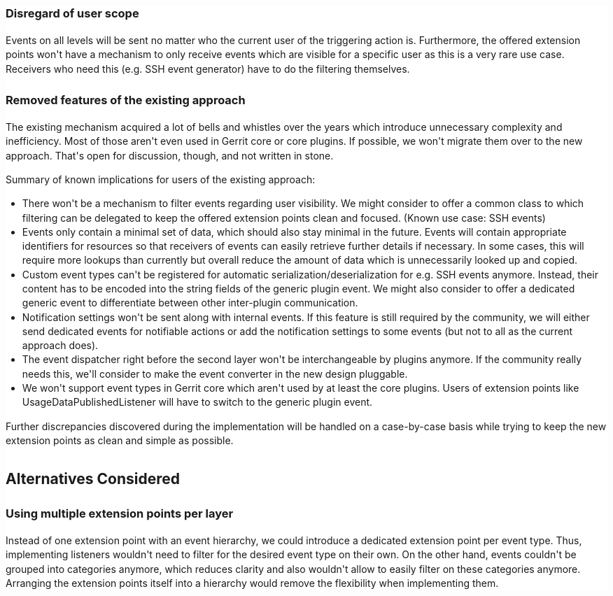 ### Disregard of user scope
Events on all levels will be sent no matter who the current user of the
triggering action is. Furthermore, the offered extension points won't have a
mechanism to only receive events which are visible for a specific user as this
is a very rare use case. Receivers who need this (e.g. SSH event generator) have
to do the filtering themselves.

### Removed features of the existing approach
The existing mechanism acquired a lot of bells and whistles over the years which
introduce unnecessary complexity and inefficiency. Most of those aren't even
used in Gerrit core or core plugins. If possible, we won't migrate them over to
the new approach. That's open for discussion, though, and not written in stone.

Summary of known implications for users of the existing approach:
* There won't be a mechanism to filter events regarding user visibility. We
  might consider to offer a common class to which filtering can be delegated to
  keep the offered extension points clean and focused. (Known use case: SSH
  events)
* Events only contain a minimal set of data, which should also stay minimal in
  the future. Events will contain appropriate identifiers for resources so that
  receivers of events can easily retrieve further details if necessary. In some
  cases, this will require more lookups than currently but overall reduce the
  amount of data which is unnecessarily looked up and copied.
* Custom event types can't be registered for automatic
  serialization/deserialization for e.g. SSH events anymore. Instead, their
  content has to be encoded into the string fields of the generic plugin event.
  We might also consider to offer a dedicated generic event to differentiate
  between other inter-plugin communication.
* Notification settings won't be sent along with internal events. If this
  feature is still required by the community, we will either send dedicated
  events for notifiable actions or add the notification settings to some events
  (but not to all as the current approach does).
* The event dispatcher right before the second layer won't be interchangeable
  by plugins anymore. If the community really needs this, we'll consider to make
  the event converter in the new design pluggable.
* We won't support event types in Gerrit core which aren't used by at least the
  core plugins. Users of extension points like UsageDataPublishedListener will
  have to switch to the generic plugin event.

Further discrepancies discovered during the implementation will be handled on a
case-by-case basis while trying to keep the new extension points as clean and
simple as possible.

## <a id="alternatives-considered"> Alternatives Considered

### Using multiple extension points per layer
Instead of one extension point with an event hierarchy, we could introduce a
dedicated extension point per event type. Thus, implementing listeners wouldn't
need to filter for the desired event type on their own. On the other hand,
events couldn't be grouped into categories anymore, which reduces clarity and
also wouldn't allow to easily filter on these categories anymore. Arranging the
extension points itself into a hierarchy would remove the flexibility when
implementing them.
